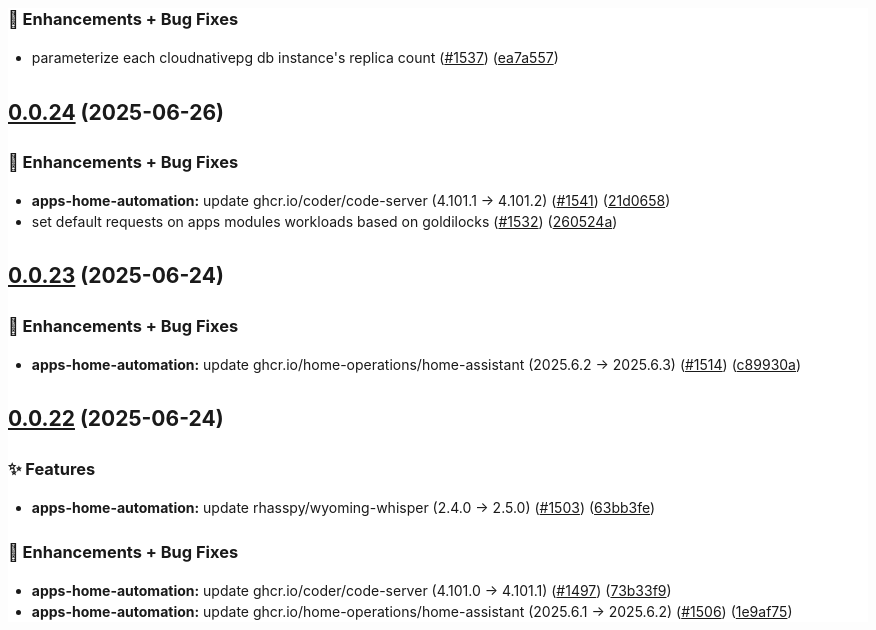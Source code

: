 
### 🚀 Enhancements + Bug Fixes

* parameterize each cloudnativepg db instance's replica count ([#1537](https://github.com/ppat/homelab-ops-kubernetes-apps/issues/1537)) ([ea7a557](https://github.com/ppat/homelab-ops-kubernetes-apps/commit/ea7a55720735d7ca40df350f5c3483c16b37f312))

## [0.0.24](https://github.com/ppat/homelab-ops-kubernetes-apps/compare/apps-home-automation-v0.0.23...apps-home-automation-v0.0.24) (2025-06-26)


### 🚀 Enhancements + Bug Fixes

* **apps-home-automation:** update ghcr.io/coder/code-server (4.101.1 -&gt; 4.101.2) ([#1541](https://github.com/ppat/homelab-ops-kubernetes-apps/issues/1541)) ([21d0658](https://github.com/ppat/homelab-ops-kubernetes-apps/commit/21d065852f5838c59a1007c850ac6b14b1c3d94b))
* set default requests on apps modules workloads based on goldilocks ([#1532](https://github.com/ppat/homelab-ops-kubernetes-apps/issues/1532)) ([260524a](https://github.com/ppat/homelab-ops-kubernetes-apps/commit/260524a93c1a6b4375b7cef39b098fa288b5fbb4))

## [0.0.23](https://github.com/ppat/homelab-ops-kubernetes-apps/compare/apps-home-automation-v0.0.22...apps-home-automation-v0.0.23) (2025-06-24)


### 🚀 Enhancements + Bug Fixes

* **apps-home-automation:** update ghcr.io/home-operations/home-assistant (2025.6.2 -&gt; 2025.6.3) ([#1514](https://github.com/ppat/homelab-ops-kubernetes-apps/issues/1514)) ([c89930a](https://github.com/ppat/homelab-ops-kubernetes-apps/commit/c89930a186cf19a1bc118d434566982887506aa6))

## [0.0.22](https://github.com/ppat/homelab-ops-kubernetes-apps/compare/apps-home-automation-v0.0.21...apps-home-automation-v0.0.22) (2025-06-24)


### ✨ Features

* **apps-home-automation:** update rhasspy/wyoming-whisper (2.4.0 -&gt; 2.5.0) ([#1503](https://github.com/ppat/homelab-ops-kubernetes-apps/issues/1503)) ([63bb3fe](https://github.com/ppat/homelab-ops-kubernetes-apps/commit/63bb3fe85bf67eca5545de738e192896ff9a1be2))


### 🚀 Enhancements + Bug Fixes

* **apps-home-automation:** update ghcr.io/coder/code-server (4.101.0 -&gt; 4.101.1) ([#1497](https://github.com/ppat/homelab-ops-kubernetes-apps/issues/1497)) ([73b33f9](https://github.com/ppat/homelab-ops-kubernetes-apps/commit/73b33f9bbf63a11d06552635ea8af0af8c1d569b))
* **apps-home-automation:** update ghcr.io/home-operations/home-assistant (2025.6.1 -&gt; 2025.6.2) ([#1506](https://github.com/ppat/homelab-ops-kubernetes-apps/issues/1506)) ([1e9af75](https://github.com/ppat/homelab-ops-kubernetes-apps/commit/1e9af75233afeada7b00da9ef514cf2a1ca29248))
